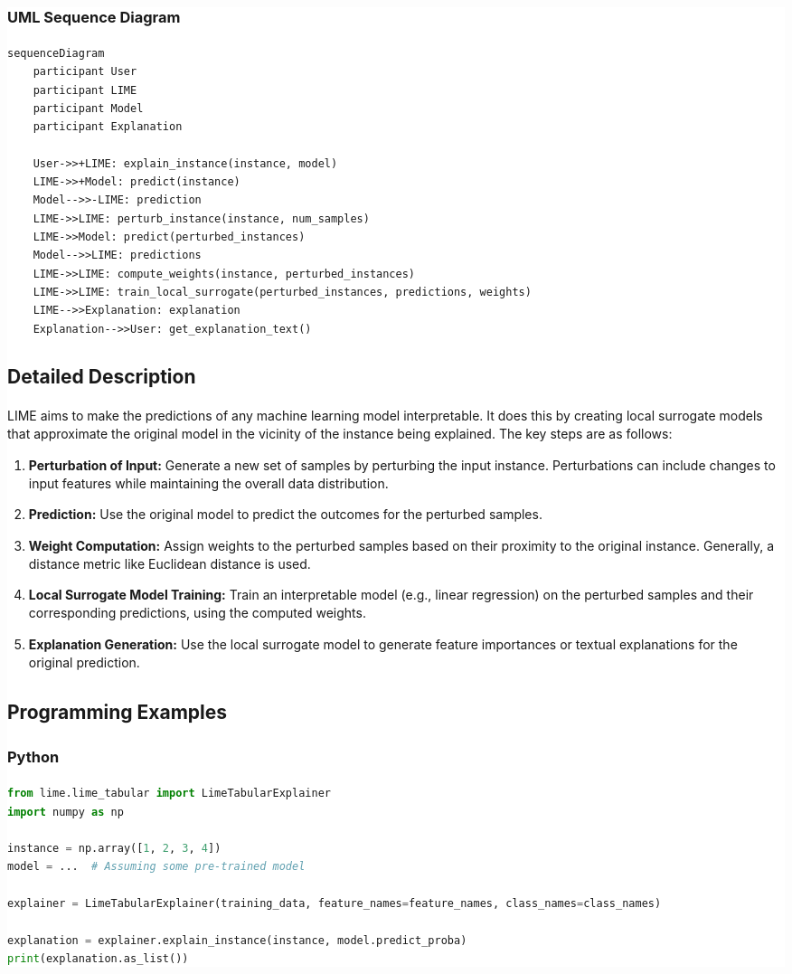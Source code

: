 ### UML Sequence Diagram

```mermaid
sequenceDiagram
    participant User
    participant LIME
    participant Model
    participant Explanation
    
    User->>+LIME: explain_instance(instance, model)
    LIME->>+Model: predict(instance)
    Model-->>-LIME: prediction
    LIME->>LIME: perturb_instance(instance, num_samples)
    LIME->>Model: predict(perturbed_instances)
    Model-->>LIME: predictions
    LIME->>LIME: compute_weights(instance, perturbed_instances)
    LIME->>LIME: train_local_surrogate(perturbed_instances, predictions, weights)
    LIME-->>Explanation: explanation
    Explanation-->>User: get_explanation_text()
```

## Detailed Description

LIME aims to make the predictions of any machine learning model interpretable. It does this by creating local surrogate models that approximate the original model in the vicinity of the instance being explained. The key steps are as follows:

1. **Perturbation of Input:**
   Generate a new set of samples by perturbing the input instance. Perturbations can include changes to input features while maintaining the overall data distribution.

2. **Prediction:**
   Use the original model to predict the outcomes for the perturbed samples.

3. **Weight Computation:**
   Assign weights to the perturbed samples based on their proximity to the original instance. Generally, a distance metric like Euclidean distance is used.

4. **Local Surrogate Model Training:**
   Train an interpretable model (e.g., linear regression) on the perturbed samples and their corresponding predictions, using the computed weights.

5. **Explanation Generation:**
   Use the local surrogate model to generate feature importances or textual explanations for the original prediction.

## Programming Examples

### Python

```python
from lime.lime_tabular import LimeTabularExplainer
import numpy as np

instance = np.array([1, 2, 3, 4])
model = ...  # Assuming some pre-trained model

explainer = LimeTabularExplainer(training_data, feature_names=feature_names, class_names=class_names)

explanation = explainer.explain_instance(instance, model.predict_proba)
print(explanation.as_list())
```

